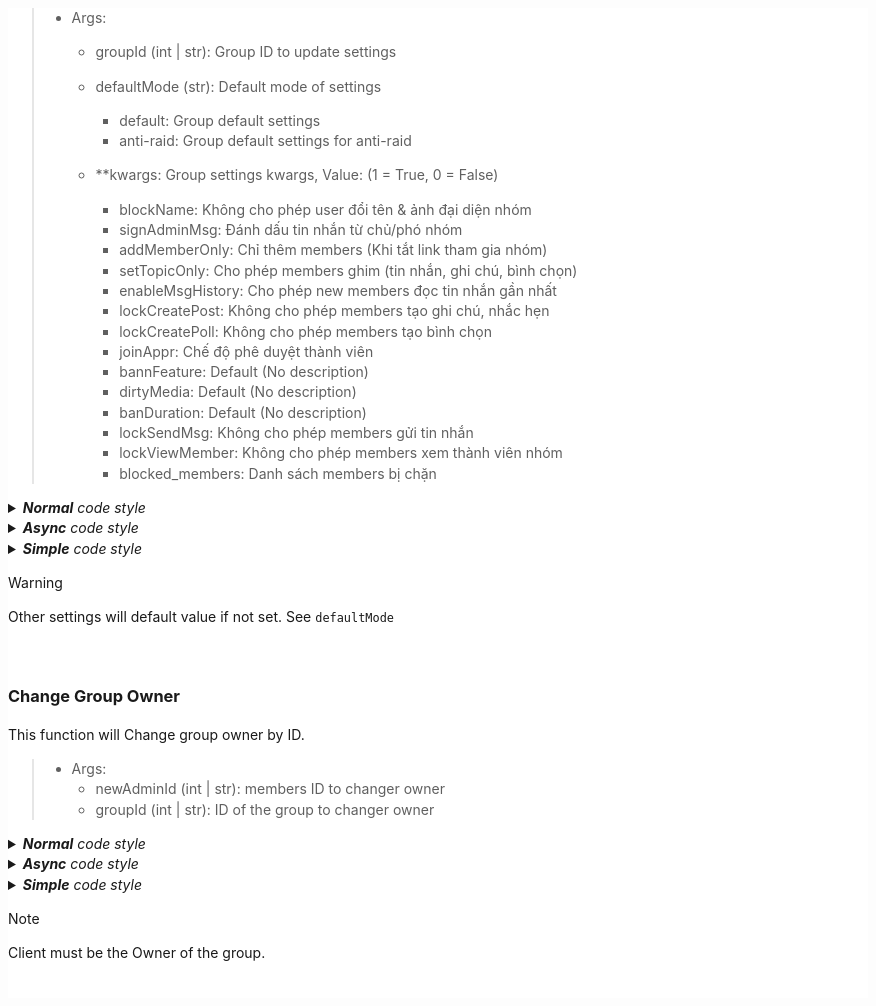 > - Args:
>	- groupId (int | str): Group ID to update settings
>	- defaultMode (str): Default mode of settings
>			
>		- default: Group default settings
>		- anti-raid: Group default settings for anti-raid
>			
>	- **kwargs: Group settings kwargs, Value: (1 = True, 0 = False)
>			
>		- blockName: Không cho phép user đổi tên & ảnh đại diện nhóm
>		- signAdminMsg: Đánh dấu tin nhắn từ chủ/phó nhóm
>		- addMemberOnly: Chỉ thêm members (Khi tắt link tham gia nhóm)
>		- setTopicOnly: Cho phép members ghim (tin nhắn, ghi chú, bình chọn)
>		- enableMsgHistory: Cho phép new members đọc tin nhắn gần nhất
>		- lockCreatePost: Không cho phép members tạo ghi chú, nhắc hẹn
>		- lockCreatePoll: Không cho phép members tạo bình chọn
>		- joinAppr: Chế độ phê duyệt thành viên
>		- bannFeature: Default (No description)
>		- dirtyMedia: Default (No description)
>		- banDuration: Default (No description)
>		- lockSendMsg: Không cho phép members gửi tin nhắn
>		- lockViewMember: Không cho phép members xem thành viên nhóm
>		- blocked_members: Danh sách members bị chặn

<details><summary><b><i>Normal</b> code style</i></summary></details>

<details><summary><b><i>Async</b> code style</i></summary></details>

<details><summary><b><i>Simple</b> code style</i></summary></details>

> [!WARNING]
Other settings will default value if not set. See `defaultMode`



</br>



### Change Group Owner

This function will Change group owner by ID.

> - Args:
>	- newAdminId (int | str): members ID to changer owner
>	- groupId (int | str): ID of the group to changer owner

<details><summary><b><i>Normal</b> code style</i></summary></details>

<details><summary><b><i>Async</b> code style</i></summary></details>

<details><summary><b><i>Simple</b> code style</i></summary></details>

> [!NOTE]
Client must be the Owner of the group.



</br>
